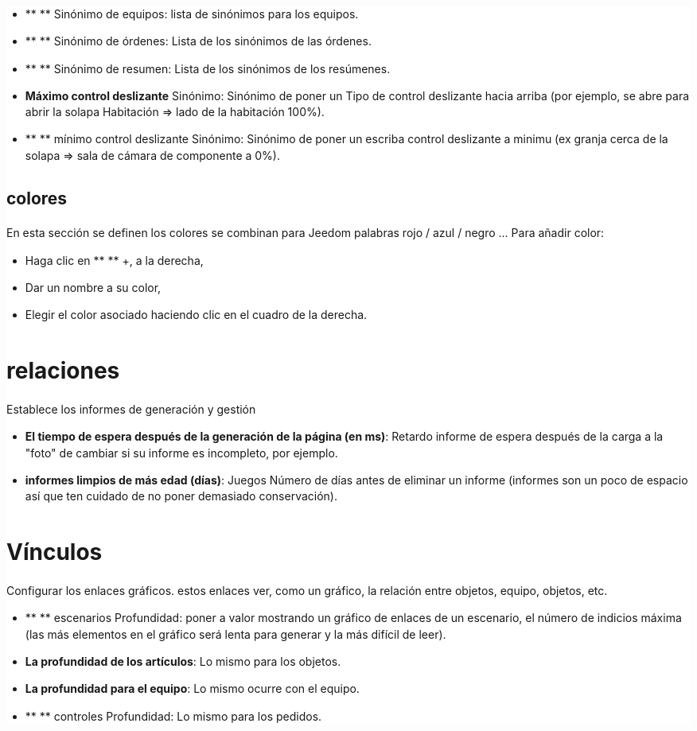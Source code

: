 -   ** ** Sinónimo de equipos: lista de sinónimos para
    los equipos.

-   ** ** Sinónimo de órdenes: Lista de los sinónimos de
    las órdenes.

-   ** ** Sinónimo de resumen: Lista de los sinónimos de los resúmenes.

-   **Máximo control deslizante** Sinónimo: Sinónimo de poner un
    Tipo de control deslizante hacia arriba (por ejemplo, se abre para abrir la solapa
    Habitación ⇒ lado de la habitación 100%).

-   ** ** mínimo control deslizante Sinónimo: Sinónimo de poner un
    escriba control deslizante a minimu (ex granja cerca de la solapa
    ⇒ sala de cámara de componente a 0%).

colores
--------

En esta sección se definen los colores se combinan para Jeedom
palabras rojo / azul / negro ... Para añadir color:

-   Haga clic en ** ** +, a la derecha,

-   Dar un nombre a su color,

-   Elegir el color asociado haciendo clic en el cuadro de la derecha.

relaciones
========

Establece los informes de generación y gestión

-   **El tiempo de espera después de la generación de la página (en ms)**: Retardo
    informe de espera después de la carga a la "foto" de
    cambiar si su informe es incompleto, por ejemplo.

-   **informes limpios de más edad (días)**: Juegos
    Número de días antes de eliminar un informe (informes son
    un poco de espacio así que ten cuidado de no poner demasiado
    conservación).

Vínculos
=====

Configurar los enlaces gráficos. estos enlaces
ver, como un gráfico, la relación entre objetos,
equipo, objetos, etc.

-   ** ** escenarios Profundidad: poner a valor
    mostrando un gráfico de enlaces de un escenario, el número
    de indicios máxima (las más elementos en el
    gráfico será lenta para generar y la más difícil de leer).

-   **La profundidad de los artículos**: Lo mismo para los objetos.

-   **La profundidad para el equipo**: Lo mismo ocurre con el equipo.

-   ** ** controles Profundidad: Lo mismo para los pedidos.
